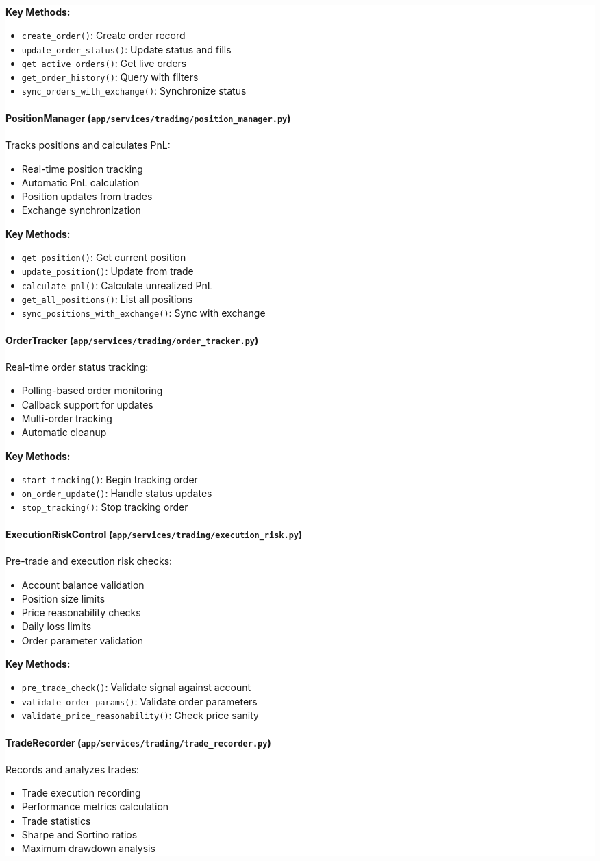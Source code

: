 **Key Methods:**
- `create_order()`: Create order record
- `update_order_status()`: Update status and fills
- `get_active_orders()`: Get live orders
- `get_order_history()`: Query with filters
- `sync_orders_with_exchange()`: Synchronize status

#### PositionManager (`app/services/trading/position_manager.py`)
Tracks positions and calculates PnL:
- Real-time position tracking
- Automatic PnL calculation
- Position updates from trades
- Exchange synchronization

**Key Methods:**
- `get_position()`: Get current position
- `update_position()`: Update from trade
- `calculate_pnl()`: Calculate unrealized PnL
- `get_all_positions()`: List all positions
- `sync_positions_with_exchange()`: Sync with exchange

#### OrderTracker (`app/services/trading/order_tracker.py`)
Real-time order status tracking:
- Polling-based order monitoring
- Callback support for updates
- Multi-order tracking
- Automatic cleanup

**Key Methods:**
- `start_tracking()`: Begin tracking order
- `on_order_update()`: Handle status updates
- `stop_tracking()`: Stop tracking order

#### ExecutionRiskControl (`app/services/trading/execution_risk.py`)
Pre-trade and execution risk checks:
- Account balance validation
- Position size limits
- Price reasonability checks
- Daily loss limits
- Order parameter validation

**Key Methods:**
- `pre_trade_check()`: Validate signal against account
- `validate_order_params()`: Validate order parameters
- `validate_price_reasonability()`: Check price sanity

#### TradeRecorder (`app/services/trading/trade_recorder.py`)
Records and analyzes trades:
- Trade execution recording
- Performance metrics calculation
- Trade statistics
- Sharpe and Sortino ratios
- Maximum drawdown analysis
